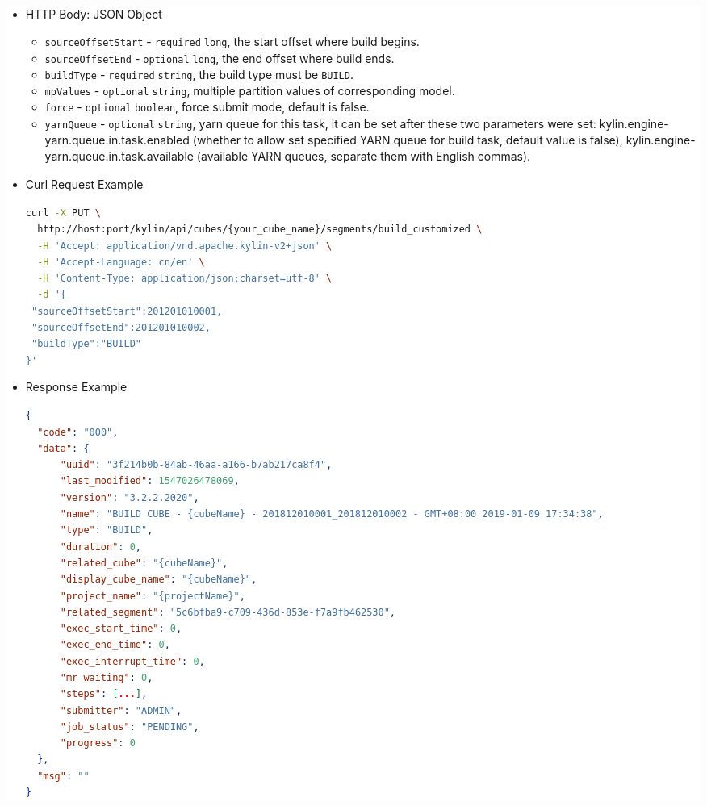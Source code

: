 - HTTP Body: JSON Object

  - `sourceOffsetStart` - `required` `long`, the start offset where build begins.
  - `sourceOffsetEnd` - `optional` `long`, the end offset where build ends.
  - `buildType` - `required` `string`, the build type must be `BUILD`.
  - `mpValues` - `optional` `string`, multiple partition values of corresponding model.
  - `force` - `optional` `boolean`, force submit mode, default is false.
  - `yarnQueue` - `optional` `string`, yarn queue for this task, it can be set after these two parameters were set: kylin.engine-yarn.queue.in.task.enabled (whether to allow set specified YARN queue for build task, default value is false), kylin.engine-yarn.queue.in.task.available (available YARN queues, separate them with English commas).

- Curl Request Example

  ```sh
  curl -X PUT \
    http://host:port/kylin/api/cubes/{your_cube_name}/segments/build_customized \
    -H 'Accept: application/vnd.apache.kylin-v2+json' \
    -H 'Accept-Language: cn/en' \
    -H 'Content-Type: application/json;charset=utf-8' \
    -d '{
   "sourceOffsetStart":201201010001,
   "sourceOffsetEnd":201201010002,
   "buildType":"BUILD"
  }'
  ```

- Response Example

  ```json
  {
    "code": "000",
    "data": {
        "uuid": "3f214b0b-84ab-46aa-a166-b7ab217ca8f4",
        "last_modified": 1547026478069,
        "version": "3.2.2.2020",
        "name": "BUILD CUBE - {cubeName} - 201812010001_201812010002 - GMT+08:00 2019-01-09 17:34:38",
        "type": "BUILD",
        "duration": 0,
        "related_cube": "{cubeName}",
        "display_cube_name": "{cubeName}",
        "project_name": "{projectName}",
        "related_segment": "5c6bfba9-c709-436d-853e-f7a9fb462530",
        "exec_start_time": 0,
        "exec_end_time": 0,
        "exec_interrupt_time": 0,
        "mr_waiting": 0,
        "steps": [...],
        "submitter": "ADMIN",
        "job_status": "PENDING",
        "progress": 0
    },
    "msg": ""
  }
  ```
